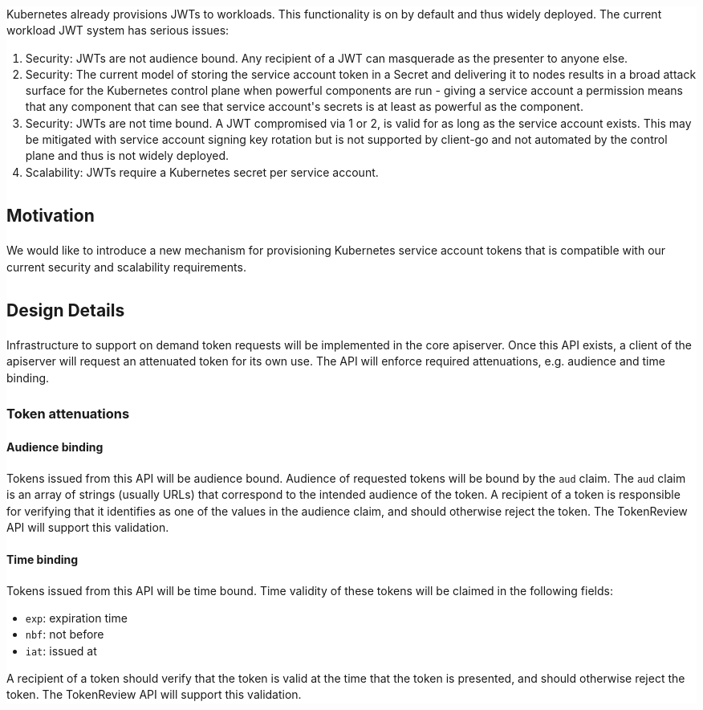 Kubernetes already provisions JWTs to workloads. This functionality is on by
default and thus widely deployed. The current workload JWT system has serious
issues:

1.  Security: JWTs are not audience bound. Any recipient of a JWT can masquerade
    as the presenter to anyone else.
1.  Security: The current model of storing the service account token in a Secret
    and delivering it to nodes results in a broad attack surface for the
    Kubernetes control plane when powerful components are run - giving a service
    account a permission means that any component that can see that service
    account's secrets is at least as powerful as the component.
1.  Security: JWTs are not time bound. A JWT compromised via 1 or 2, is valid
    for as long as the service account exists. This may be mitigated with
    service account signing key rotation but is not supported by client-go and
    not automated by the control plane and thus is not widely deployed.
1.  Scalability: JWTs require a Kubernetes secret per service account.

## Motivation

We would like to introduce a new mechanism for provisioning Kubernetes service
account tokens that is compatible with our current security and scalability
requirements.

## Design Details

Infrastructure to support on demand token requests will be implemented in the
core apiserver. Once this API exists, a client of the apiserver will request an
attenuated token for its own use. The API will enforce required attenuations,
e.g. audience and time binding.

### Token attenuations

#### Audience binding

Tokens issued from this API will be audience bound. Audience of requested tokens
will be bound by the `aud` claim. The `aud` claim is an array of strings
(usually URLs) that correspond to the intended audience of the token. A
recipient of a token is responsible for verifying that it identifies as one of
the values in the audience claim, and should otherwise reject the token. The
TokenReview API will support this validation.

#### Time binding

Tokens issued from this API will be time bound. Time validity of these tokens
will be claimed in the following fields:

- `exp`: expiration time
- `nbf`: not before
- `iat`: issued at

A recipient of a token should verify that the token is valid at the time that
the token is presented, and should otherwise reject the token. The TokenReview
API will support this validation.
